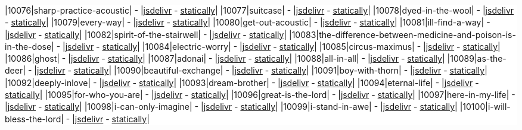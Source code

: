 |10076|sharp-practice-acoustic| - |[jsdelivr](https://cdn.jsdelivr.net/gh/dbchord/c4-1-3/10001-15000/10001-10500/sharp-practice-acoustic.png) - [statically](https://cdn.statically.io/gh/dbchord/c4-1-3/i/10001-15000/10001-10500/sharp-practice-acoustic.png)|
|10077|suitcase| - |[jsdelivr](https://cdn.jsdelivr.net/gh/dbchord/c4-1-3/10001-15000/10001-10500/suitcase.png) - [statically](https://cdn.statically.io/gh/dbchord/c4-1-3/i/10001-15000/10001-10500/suitcase.png)|
|10078|dyed-in-the-wool| - |[jsdelivr](https://cdn.jsdelivr.net/gh/dbchord/c4-1-3/10001-15000/10001-10500/dyed-in-the-wool.png) - [statically](https://cdn.statically.io/gh/dbchord/c4-1-3/i/10001-15000/10001-10500/dyed-in-the-wool.png)|
|10079|every-way| - |[jsdelivr](https://cdn.jsdelivr.net/gh/dbchord/c4-1-3/10001-15000/10001-10500/every-way.png) - [statically](https://cdn.statically.io/gh/dbchord/c4-1-3/i/10001-15000/10001-10500/every-way.png)|
|10080|get-out-acoustic| - |[jsdelivr](https://cdn.jsdelivr.net/gh/dbchord/c4-1-3/10001-15000/10001-10500/get-out-acoustic.png) - [statically](https://cdn.statically.io/gh/dbchord/c4-1-3/i/10001-15000/10001-10500/get-out-acoustic.png)|
|10081|ill-find-a-way| - |[jsdelivr](https://cdn.jsdelivr.net/gh/dbchord/c4-1-3/10001-15000/10001-10500/ill-find-a-way.png) - [statically](https://cdn.statically.io/gh/dbchord/c4-1-3/i/10001-15000/10001-10500/ill-find-a-way.png)|
|10082|spirit-of-the-stairwell| - |[jsdelivr](https://cdn.jsdelivr.net/gh/dbchord/c4-1-3/10001-15000/10001-10500/spirit-of-the-stairwell.png) - [statically](https://cdn.statically.io/gh/dbchord/c4-1-3/i/10001-15000/10001-10500/spirit-of-the-stairwell.png)|
|10083|the-difference-between-medicine-and-poison-is-in-the-dose| - |[jsdelivr](https://cdn.jsdelivr.net/gh/dbchord/c4-1-3/10001-15000/10001-10500/the-difference-between-medicine-and-poison-is-in-the-dose.png) - [statically](https://cdn.statically.io/gh/dbchord/c4-1-3/i/10001-15000/10001-10500/the-difference-between-medicine-and-poison-is-in-the-dose.png)|
|10084|electric-worry| - |[jsdelivr](https://cdn.jsdelivr.net/gh/dbchord/c4-1-3/10001-15000/10001-10500/electric-worry.png) - [statically](https://cdn.statically.io/gh/dbchord/c4-1-3/i/10001-15000/10001-10500/electric-worry.png)|
|10085|circus-maximus| - |[jsdelivr](https://cdn.jsdelivr.net/gh/dbchord/c4-1-3/10001-15000/10001-10500/circus-maximus.png) - [statically](https://cdn.statically.io/gh/dbchord/c4-1-3/i/10001-15000/10001-10500/circus-maximus.png)|
|10086|ghost| - |[jsdelivr](https://cdn.jsdelivr.net/gh/dbchord/c4-1-3/10001-15000/10001-10500/ghost.png) - [statically](https://cdn.statically.io/gh/dbchord/c4-1-3/i/10001-15000/10001-10500/ghost.png)|
|10087|adonai| - |[jsdelivr](https://cdn.jsdelivr.net/gh/dbchord/c4-1-3/10001-15000/10001-10500/adonai.png) - [statically](https://cdn.statically.io/gh/dbchord/c4-1-3/i/10001-15000/10001-10500/adonai.png)|
|10088|all-in-all| - |[jsdelivr](https://cdn.jsdelivr.net/gh/dbchord/c4-1-3/10001-15000/10001-10500/all-in-all.png) - [statically](https://cdn.statically.io/gh/dbchord/c4-1-3/i/10001-15000/10001-10500/all-in-all.png)|
|10089|as-the-deer| - |[jsdelivr](https://cdn.jsdelivr.net/gh/dbchord/c4-1-3/10001-15000/10001-10500/as-the-deer.png) - [statically](https://cdn.statically.io/gh/dbchord/c4-1-3/i/10001-15000/10001-10500/as-the-deer.png)|
|10090|beautiful-exchange| - |[jsdelivr](https://cdn.jsdelivr.net/gh/dbchord/c4-1-3/10001-15000/10001-10500/beautiful-exchange.png) - [statically](https://cdn.statically.io/gh/dbchord/c4-1-3/i/10001-15000/10001-10500/beautiful-exchange.png)|
|10091|boy-with-thorn| - |[jsdelivr](https://cdn.jsdelivr.net/gh/dbchord/c4-1-3/10001-15000/10001-10500/boy-with-thorn.png) - [statically](https://cdn.statically.io/gh/dbchord/c4-1-3/i/10001-15000/10001-10500/boy-with-thorn.png)|
|10092|deeply-inlove| - |[jsdelivr](https://cdn.jsdelivr.net/gh/dbchord/c4-1-3/10001-15000/10001-10500/deeply-inlove.png) - [statically](https://cdn.statically.io/gh/dbchord/c4-1-3/i/10001-15000/10001-10500/deeply-inlove.png)|
|10093|dream-brother| - |[jsdelivr](https://cdn.jsdelivr.net/gh/dbchord/c4-1-3/10001-15000/10001-10500/dream-brother.png) - [statically](https://cdn.statically.io/gh/dbchord/c4-1-3/i/10001-15000/10001-10500/dream-brother.png)|
|10094|eternal-life| - |[jsdelivr](https://cdn.jsdelivr.net/gh/dbchord/c4-1-3/10001-15000/10001-10500/eternal-life.png) - [statically](https://cdn.statically.io/gh/dbchord/c4-1-3/i/10001-15000/10001-10500/eternal-life.png)|
|10095|for-who-you-are| - |[jsdelivr](https://cdn.jsdelivr.net/gh/dbchord/c4-1-3/10001-15000/10001-10500/for-who-you-are.png) - [statically](https://cdn.statically.io/gh/dbchord/c4-1-3/i/10001-15000/10001-10500/for-who-you-are.png)|
|10096|great-is-the-lord| - |[jsdelivr](https://cdn.jsdelivr.net/gh/dbchord/c4-1-3/10001-15000/10001-10500/great-is-the-lord.png) - [statically](https://cdn.statically.io/gh/dbchord/c4-1-3/i/10001-15000/10001-10500/great-is-the-lord.png)|
|10097|here-in-my-life| - |[jsdelivr](https://cdn.jsdelivr.net/gh/dbchord/c4-1-3/10001-15000/10001-10500/here-in-my-life.png) - [statically](https://cdn.statically.io/gh/dbchord/c4-1-3/i/10001-15000/10001-10500/here-in-my-life.png)|
|10098|i-can-only-imagine| - |[jsdelivr](https://cdn.jsdelivr.net/gh/dbchord/c4-1-3/10001-15000/10001-10500/i-can-only-imagine.png) - [statically](https://cdn.statically.io/gh/dbchord/c4-1-3/i/10001-15000/10001-10500/i-can-only-imagine.png)|
|10099|i-stand-in-awe| - |[jsdelivr](https://cdn.jsdelivr.net/gh/dbchord/c4-1-3/10001-15000/10001-10500/i-stand-in-awe.png) - [statically](https://cdn.statically.io/gh/dbchord/c4-1-3/i/10001-15000/10001-10500/i-stand-in-awe.png)|
|10100|i-will-bless-the-lord| - |[jsdelivr](https://cdn.jsdelivr.net/gh/dbchord/c4-1-3/10001-15000/10001-10500/i-will-bless-the-lord.png) - [statically](https://cdn.statically.io/gh/dbchord/c4-1-3/i/10001-15000/10001-10500/i-will-bless-the-lord.png)|